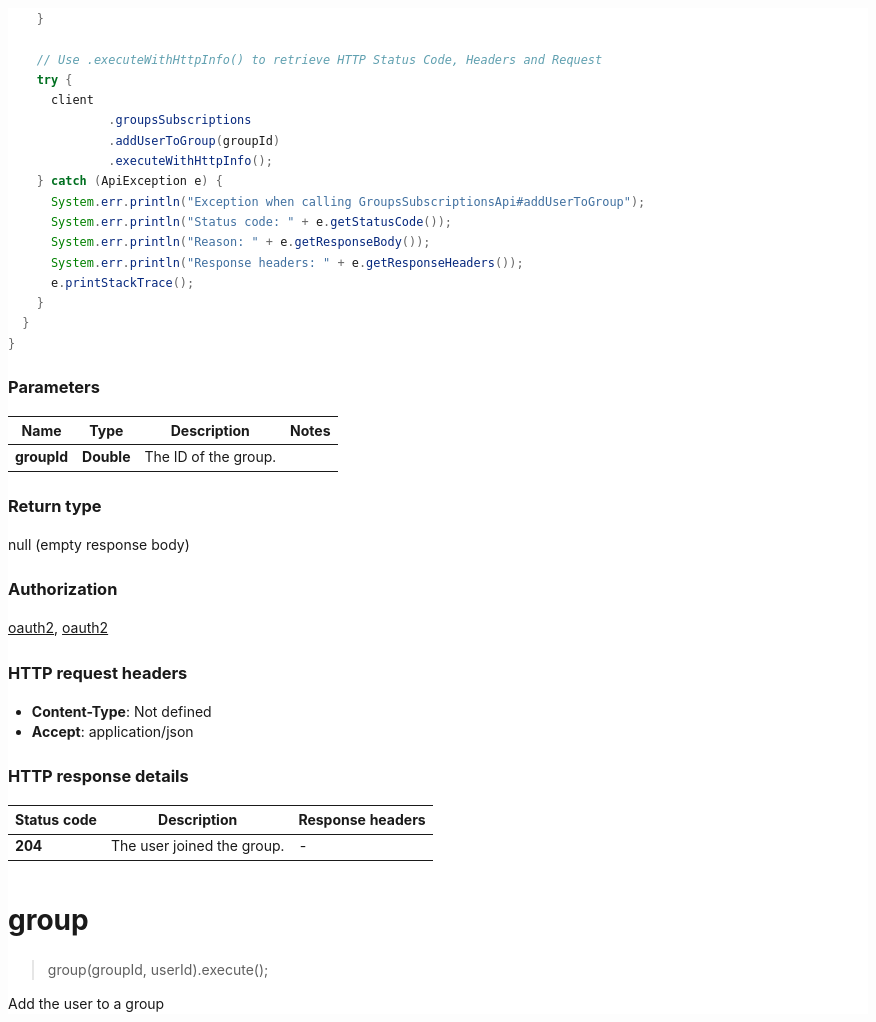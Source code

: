 ```java
    }

    // Use .executeWithHttpInfo() to retrieve HTTP Status Code, Headers and Request
    try {
      client
              .groupsSubscriptions
              .addUserToGroup(groupId)
              .executeWithHttpInfo();
    } catch (ApiException e) {
      System.err.println("Exception when calling GroupsSubscriptionsApi#addUserToGroup");
      System.err.println("Status code: " + e.getStatusCode());
      System.err.println("Reason: " + e.getResponseBody());
      System.err.println("Response headers: " + e.getResponseHeaders());
      e.printStackTrace();
    }
  }
}

```

### Parameters

| Name | Type | Description  | Notes |
|------------- | ------------- | ------------- | -------------|
| **groupId** | **Double**| The ID of the group. | |

### Return type

null (empty response body)

### Authorization

[oauth2](../README.md#oauth2), [oauth2](../README.md#oauth2)

### HTTP request headers

 - **Content-Type**: Not defined
 - **Accept**: application/json

### HTTP response details
| Status code | Description | Response headers |
|-------------|-------------|------------------|
| **204** | The user joined the group. |  -  |

<a name="group"></a>
# **group**
> group(groupId, userId).execute();

Add the user to a group
